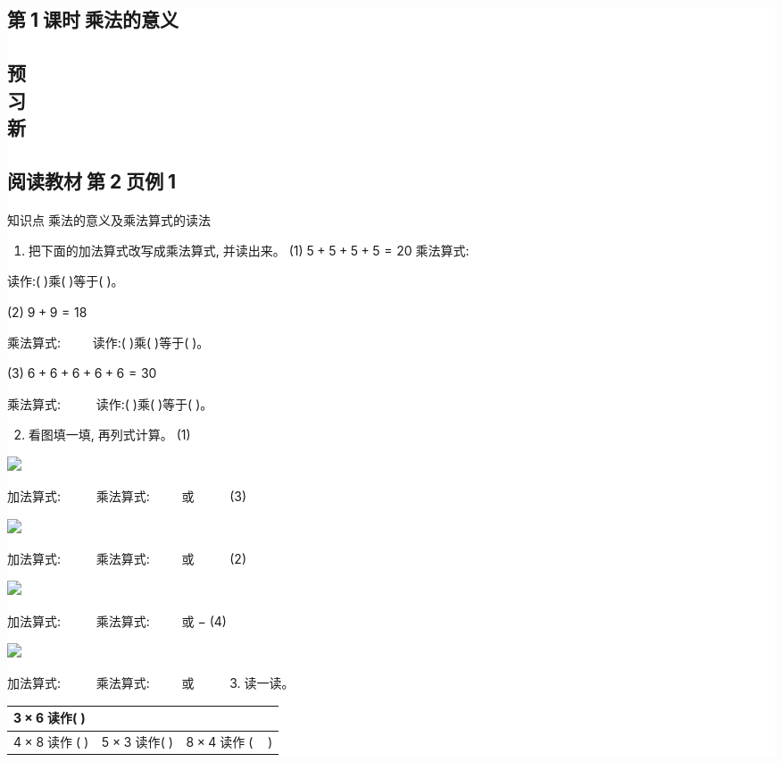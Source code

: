 ## 第 1 课时 乘法的意义

## 预 <br> 习 <br> 新

## 阅读教材 第 2 页例 1

知识点 乘法的意义及乘法算式的读法

1. 把下面的加法算式改写成乘法算式, 并读出来。
(1) $5+5+5+5=20$
乘法算式:

读作:( )乘( )等于( )。

(2) $9+9=18$

乘法算式: $\qquad$读作:( )乘( )等于( )。

(3) $6+6+6+6+6=30$

乘法算式: $\qquad$
读作:( )乘( )等于( )。

2. 看图填一填, 再列式计算。
(1)

![](https://cdn.mathpix.com/cropped/2024_04_30_3c7f83bc4c1ea4c6e10cg-03.jpg?height=109&width=397&top_left_y=1197&top_left_x=371)

加法算式: $\qquad$
乘法算式: $\qquad$或 $\qquad$
(3)

![](https://cdn.mathpix.com/cropped/2024_04_30_3c7f83bc4c1ea4c6e10cg-03.jpg?height=148&width=393&top_left_y=1495&top_left_x=375)

加法算式: $\qquad$
乘法算式: $\qquad$或 $\qquad$
(2)

![](https://cdn.mathpix.com/cropped/2024_04_30_3c7f83bc4c1ea4c6e10cg-03.jpg?height=117&width=385&top_left_y=1193&top_left_x=914)

加法算式: $\qquad$
乘法算式: $\qquad$或 $-$
(4)

![](https://cdn.mathpix.com/cropped/2024_04_30_3c7f83bc4c1ea4c6e10cg-03.jpg?height=158&width=399&top_left_y=1488&top_left_x=905)

加法算式: $\qquad$
乘法算式: $\qquad$或 $\qquad$
3. 读一读。

| $3 \times 6$ 读作( ) |  |  |
| :--- | :--- | :--- |
| $4 \times 8$ 读作 ( ) | $5 \times 3$ 读作( ) | $8 \times 4$ 读作 $(\quad)$ |
